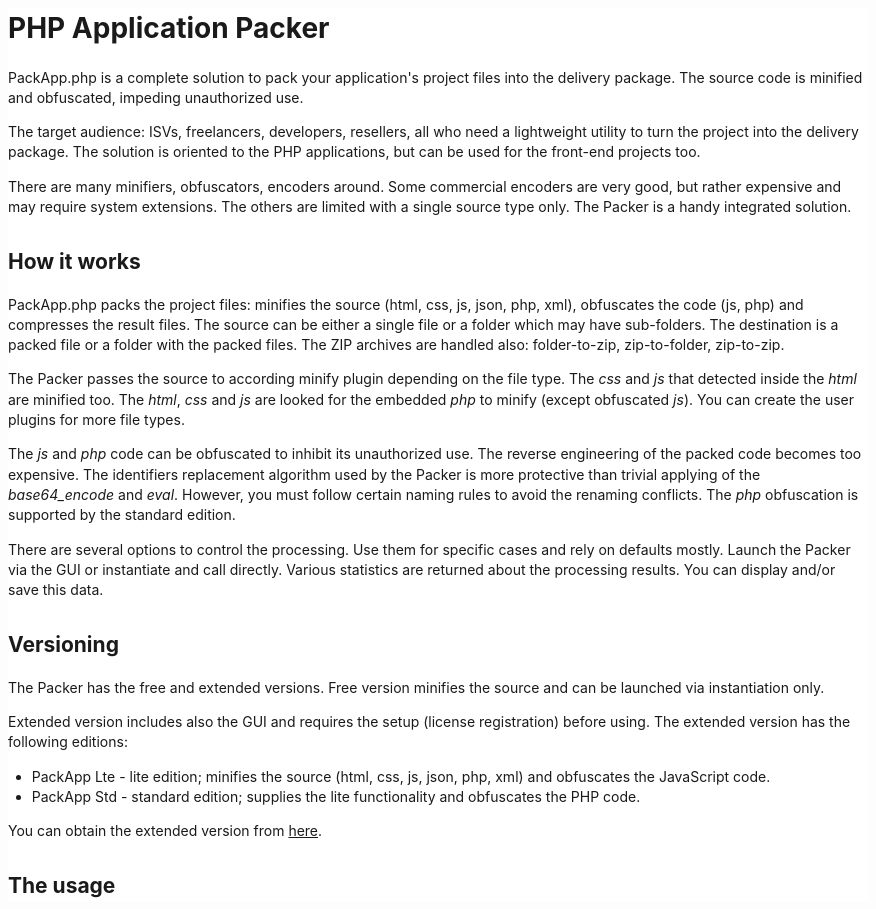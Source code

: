 # PHP Application Packer #

PackApp.php is a complete solution to pack your application's project files into the delivery package. The source code is minified and obfuscated, impeding unauthorized use.

The target audience: ISVs, freelancers, developers, resellers,  all who need a lightweight utility to turn the project into the delivery package. 
The solution is oriented to the PHP applications, but can be used for the front-end projects too.

There are many minifiers, obfuscators, encoders around. Some commercial encoders are very good, but rather expensive and may require system extensions. 
The others are limited with a single source type only. The Packer is a handy integrated solution.

## How it works ##
PackApp.php packs the project files: minifies the source (html, css, js, json, php, xml), obfuscates the code (js, php) and compresses the result files.
The source can be either a single file or a folder which may have sub-folders. 
The destination is a packed file or a folder with the packed files.
The ZIP archives are handled also: folder-to-zip, zip-to-folder, zip-to-zip.

The Packer passes the source to according minify plugin depending on the file type.
The *css* and *js* that detected inside the *html* are minified too. 
The *html*, *css* and *js* are looked for the embedded *php* to minify (except obfuscated *js*). 
You can create the user plugins for more file types.

The *js* and *php* code can be obfuscated to inhibit its unauthorized use. The reverse engineering of the packed code becomes too expensive.
The identifiers replacement algorithm used by the Packer is more protective than trivial applying of the *base64_encode* and *eval*.
However, you must follow certain naming rules to avoid the renaming conflicts. The *php* obfuscation is supported by the standard edition.

There are several options to control the processing. Use them for specific cases and rely on defaults mostly. 
Launch the Packer via the GUI or instantiate and call directly. Various statistics are returned about the processing results. You can display and/or save this data.

## Versioning ##

The Packer has the free and extended versions. Free version minifies the source and can be launched via instantiation only. 

Extended version includes also the GUI and requires the setup (license registration) before using. The extended version has the following editions:

- PackApp Lte - lite edition; minifies the source (html, css, js, json, php, xml) and obfuscates the JavaScript code.
- PackApp Std - standard edition; supplies the lite functionality and obfuscates the PHP code.

You can obtain the extended version from [here].

## The usage ##


[contact]: mailto://vallo@vregistry.com
[here]: http://vregistry.com
[Tubal Martin]: https://github.com/tubalmartin/YUI-CSS-compressor-PHP-port
[Stephen Clay]: https://github.com/mrclay/minify
[Nicolas Martin]: http://joliclic.free.fr/php/javascript-packer/en/
[Ryan Grove]: https://github.com/rgrove/jsmin-php
[Tiste]: https://github.com/T1st3/php-json-minify
[Kyle Simpson]: https://github.com/getify
[GelaMu]: http://php.net/manual/en/function.php-strip-whitespace.php
[Vallo Reima]: https://github.com/hareko/php-merge-xml